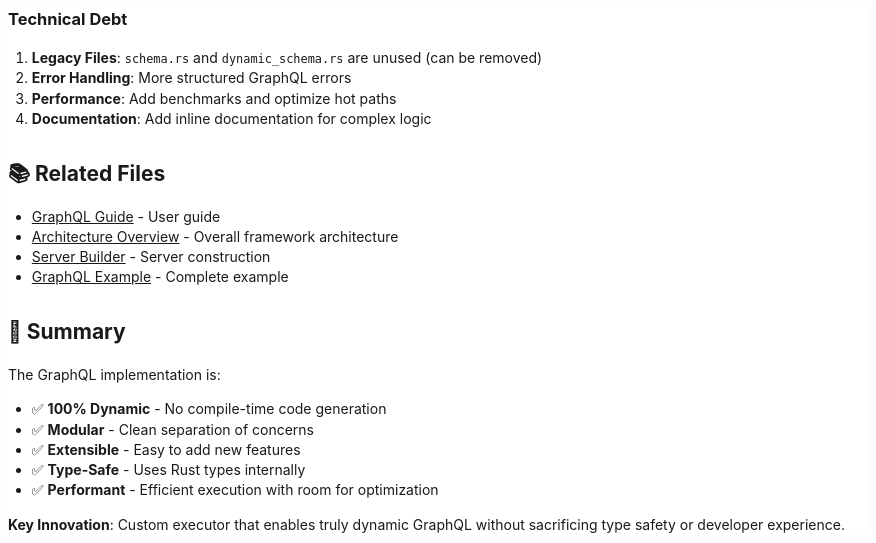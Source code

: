 ### Technical Debt

1. **Legacy Files**: `schema.rs` and `dynamic_schema.rs` are unused (can be removed)
2. **Error Handling**: More structured GraphQL errors
3. **Performance**: Add benchmarks and optimize hot paths
4. **Documentation**: Add inline documentation for complex logic

## 📚 Related Files

- [GraphQL Guide](../guides/GRAPHQL.md) - User guide
- [Architecture Overview](./ARCHITECTURE.md) - Overall framework architecture
- [Server Builder](./SERVER_BUILDER_IMPLEMENTATION.md) - Server construction
- [GraphQL Example](../../examples/microservice/README_GRAPHQL.md) - Complete example

## 🎯 Summary

The GraphQL implementation is:

- ✅ **100% Dynamic** - No compile-time code generation
- ✅ **Modular** - Clean separation of concerns
- ✅ **Extensible** - Easy to add new features
- ✅ **Type-Safe** - Uses Rust types internally
- ✅ **Performant** - Efficient execution with room for optimization

**Key Innovation**: Custom executor that enables truly dynamic GraphQL without sacrificing type safety or developer experience.

